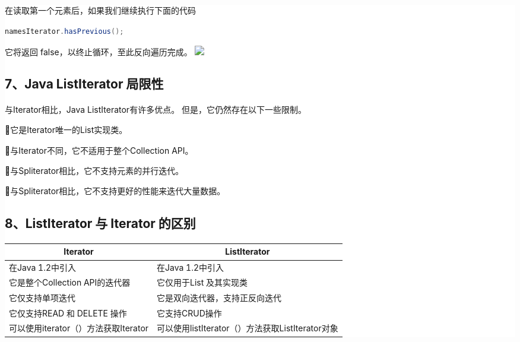 在读取第一个元素后，如果我们继续执行下面的代码

```java
namesIterator.hasPrevious();
```
它将返回 false，以终止循环，至此反向遍历完成。
![](https://s1.ax1x.com/2020/03/31/GKdVC8.png)
## 7、Java ListIterator 局限性

与Iterator相比，Java ListIterator有许多优点。 但是，它仍然存在以下一些限制。

🌂它是Iterator唯一的List实现类。

🌂与Iterator不同，它不适用于整个Collection API。

🌂与Spliterator相比，它不支持元素的并行迭代。

🌂与Spliterator相比，它不支持更好的性能来迭代大量数据。

## 8、ListIterator 与 Iterator 的区别

Iterator|ListIterator
-------------- | -------------
在Java 1.2中引入|在Java 1.2中引入
它是整个Collection API的迭代器|它仅用于List 及其实现类
它仅支持单项迭代|它是双向迭代器，支持正反向迭代
它仅支持READ 和 DELETE 操作|它支持CRUD操作
可以使用iterator（）方法获取Iterator|可以使用listIterator（）方法获取ListIterator对象